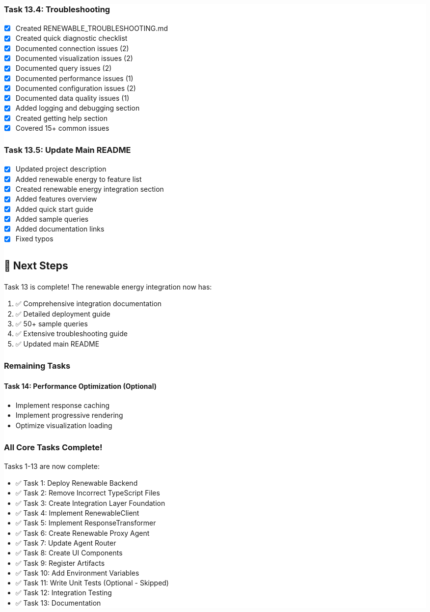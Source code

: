 ### Task 13.4: Troubleshooting
- [x] Created RENEWABLE_TROUBLESHOOTING.md
- [x] Created quick diagnostic checklist
- [x] Documented connection issues (2)
- [x] Documented visualization issues (2)
- [x] Documented query issues (2)
- [x] Documented performance issues (1)
- [x] Documented configuration issues (2)
- [x] Documented data quality issues (1)
- [x] Added logging and debugging section
- [x] Created getting help section
- [x] Covered 15+ common issues

### Task 13.5: Update Main README
- [x] Updated project description
- [x] Added renewable energy to feature list
- [x] Created renewable energy integration section
- [x] Added features overview
- [x] Added quick start guide
- [x] Added sample queries
- [x] Added documentation links
- [x] Fixed typos

## 🚀 Next Steps

Task 13 is complete! The renewable energy integration now has:
1. ✅ Comprehensive integration documentation
2. ✅ Detailed deployment guide
3. ✅ 50+ sample queries
4. ✅ Extensive troubleshooting guide
5. ✅ Updated main README

### Remaining Tasks

#### Task 14: Performance Optimization (Optional)
- Implement response caching
- Implement progressive rendering
- Optimize visualization loading

### All Core Tasks Complete!

Tasks 1-13 are now complete:
- ✅ Task 1: Deploy Renewable Backend
- ✅ Task 2: Remove Incorrect TypeScript Files
- ✅ Task 3: Create Integration Layer Foundation
- ✅ Task 4: Implement RenewableClient
- ✅ Task 5: Implement ResponseTransformer
- ✅ Task 6: Create Renewable Proxy Agent
- ✅ Task 7: Update Agent Router
- ✅ Task 8: Create UI Components
- ✅ Task 9: Register Artifacts
- ✅ Task 10: Add Environment Variables
- ✅ Task 11: Write Unit Tests (Optional - Skipped)
- ✅ Task 12: Integration Testing
- ✅ Task 13: Documentation
